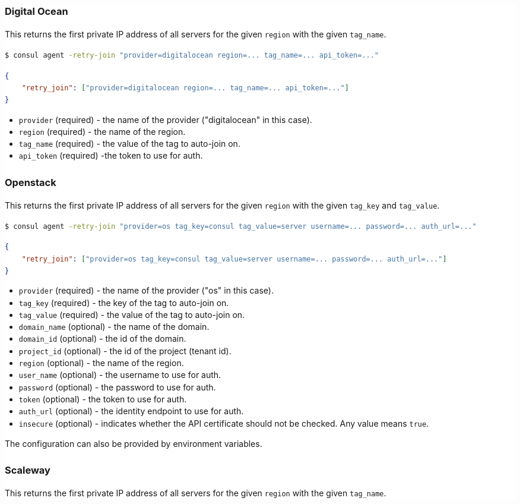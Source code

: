 ### Digital Ocean

This returns the first private IP address of all servers for the given
`region` with the given `tag_name`.

```sh
$ consul agent -retry-join "provider=digitalocean region=... tag_name=... api_token=..."
```

```json
{
    "retry_join": ["provider=digitalocean region=... tag_name=... api_token=..."]
}
```

- `provider` (required) - the name of the provider ("digitalocean" in this case).
- `region` (required) - the name of the region.
- `tag_name` (required) - the value of the tag to auto-join on.
- `api_token` (required) -the token to use for auth.

### Openstack

This returns the first private IP address of all servers for the given
`region` with the given `tag_key` and `tag_value`.

```sh
$ consul agent -retry-join "provider=os tag_key=consul tag_value=server username=... password=... auth_url=..."
```

```json
{
    "retry_join": ["provider=os tag_key=consul tag_value=server username=... password=... auth_url=..."]
}
```

- `provider` (required) - the name of the provider ("os" in this case).
- `tag_key` (required) - the key of the tag to auto-join on.
- `tag_value` (required) - the value of the tag to auto-join on.
- `domain_name` (optional) - the name of the domain.
- `domain_id` (optional) - the id of the domain.
- `project_id` (optional) - the id of the project (tenant id).
- `region` (optional) - the name of the region.
- `user_name` (optional) - the username to use for auth.
- `password` (optional) - the password to use for auth.
- `token` (optional) - the token to use for auth.
- `auth_url` (optional) - the identity endpoint to use for auth.
- `insecure` (optional) - indicates whether the API certificate should not be checked. Any value means `true`.

The configuration can also be provided by environment variables.

### Scaleway

This returns the first private IP address of all servers for the given
`region` with the given `tag_name`.
